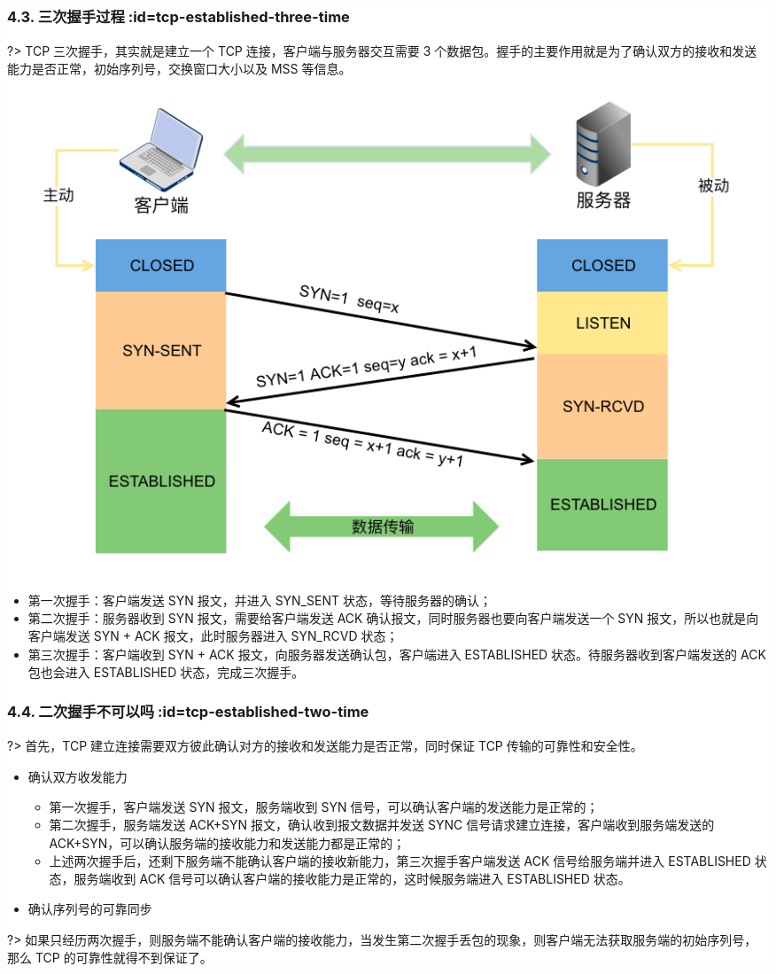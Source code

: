 ### 4.3. 三次握手过程 :id=tcp-established-three-time

?> TCP 三次握手，其实就是建立一个 TCP 连接，客户端与服务器交互需要 3 个数据包。握手的主要作用就是为了确认双方的接收和发送能力是否正常，初始序列号，交换窗口大小以及 MSS 等信息。

![](/assets/images/tech-network/20220317225248.png ':class=center :size=50%')

- 第一次握手：客户端发送 SYN 报文，并进入 SYN_SENT 状态，等待服务器的确认；
- 第二次握手：服务器收到 SYN 报文，需要给客户端发送 ACK 确认报文，同时服务器也要向客户端发送一个 SYN 报文，所以也就是向客户端发送 SYN + ACK 报文，此时服务器进入 SYN_RCVD 状态；
- 第三次握手：客户端收到 SYN + ACK 报文，向服务器发送确认包，客户端进入 ESTABLISHED 状态。待服务器收到客户端发送的 ACK 包也会进入 ESTABLISHED 状态，完成三次握手。

### 4.4. 二次握手不可以吗 :id=tcp-established-two-time

?> 首先，TCP 建立连接需要双方彼此确认对方的接收和发送能力是否正常，同时保证 TCP 传输的可靠性和安全性。

- 确认双方收发能力

  - 第一次握手，客户端发送 SYN 报文，服务端收到 SYN 信号，可以确认客户端的发送能力是正常的；
  - 第二次握手，服务端发送 ACK+SYN 报文，确认收到报文数据并发送 SYNC 信号请求建立连接，客户端收到服务端发送的 ACK+SYN，可以确认服务端的接收能力和发送能力都是正常的；
  - 上述两次握手后，还剩下服务端不能确认客户端的接收新能力，第三次握手客户端发送 ACK 信号给服务端并进入 ESTABLISHED 状态，服务端收到 ACK 信号可以确认客户端的接收能力是正常的，这时候服务端进入 ESTABLISHED 状态。

- 确认序列号的可靠同步

?> 如果只经历两次握手，则服务端不能确认客户端的接收能力，当发生第二次握手丢包的现象，则客户端无法获取服务端的初始序列号，那么 TCP 的可靠性就得不到保证了。
